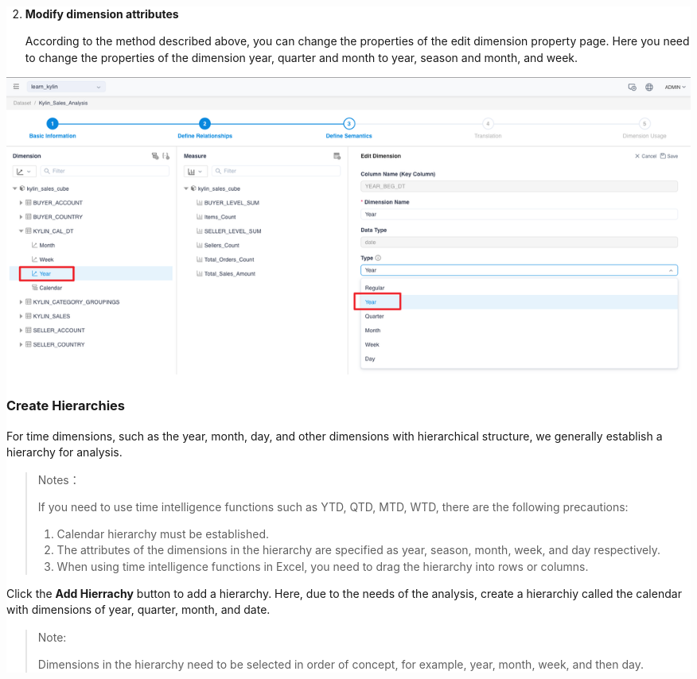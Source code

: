 2. **Modify dimension attributes**

   According to the method described above, you can change the properties of the edit dimension property page. Here you need to change the properties of the dimension year, quarter and month to year, season and month, and week.

![modify dimenssion](../../images/tutorial/4.0/Quick-Start-For-Mdx/dimension_property03.png)

### Create Hierarchies<a id="Create Hierarchies"></a>

For time dimensions, such as the year, month, day, and other dimensions with hierarchical structure, we generally establish a hierarchy for analysis.

> Notes：
>   
> If you need to use time intelligence functions such as YTD, QTD, MTD, WTD, there are the following precautions:
>
> 1. Calendar hierarchy must be established.
> 2. The attributes of the dimensions in the hierarchy are specified as year, season, month, week, and day respectively.
> 3. When using time intelligence functions in Excel, you need to drag the hierarchy into rows or columns.

Click the **Add Hierrachy** button to add a hierarchy. Here, due to the needs of the analysis, create a hierarchiy called the calendar with dimensions of year, quarter, month, and date.

> Note:
> 
> Dimensions in the hierarchy need to be selected in order of concept, for example, year, month, week, and then day.
